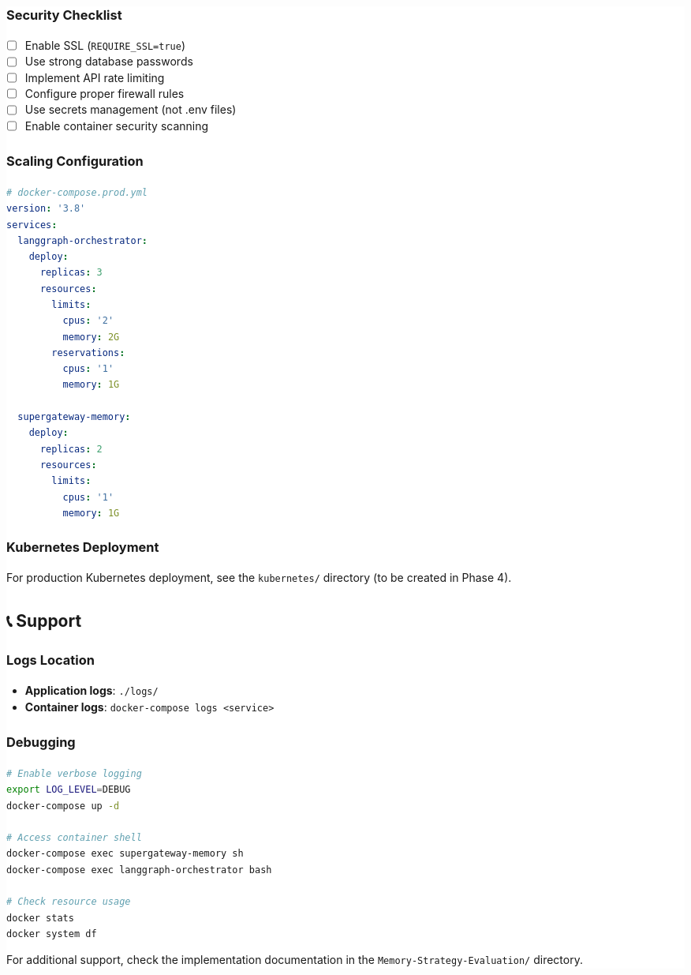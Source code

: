 ### Security Checklist

- [ ] Enable SSL (`REQUIRE_SSL=true`)
- [ ] Use strong database passwords
- [ ] Implement API rate limiting
- [ ] Configure proper firewall rules
- [ ] Use secrets management (not .env files)
- [ ] Enable container security scanning

### Scaling Configuration

```yaml
# docker-compose.prod.yml
version: '3.8'
services:
  langgraph-orchestrator:
    deploy:
      replicas: 3
      resources:
        limits:
          cpus: '2'
          memory: 2G
        reservations:
          cpus: '1'
          memory: 1G
  
  supergateway-memory:
    deploy:
      replicas: 2
      resources:
        limits:
          cpus: '1'
          memory: 1G
```

### Kubernetes Deployment

For production Kubernetes deployment, see the `kubernetes/` directory (to be created in Phase 4).

## 📞 Support

### Logs Location

- **Application logs**: `./logs/`
- **Container logs**: `docker-compose logs <service>`

### Debugging

```bash
# Enable verbose logging
export LOG_LEVEL=DEBUG
docker-compose up -d

# Access container shell
docker-compose exec supergateway-memory sh
docker-compose exec langgraph-orchestrator bash

# Check resource usage
docker stats
docker system df
```

For additional support, check the implementation documentation in the `Memory-Strategy-Evaluation/` directory.